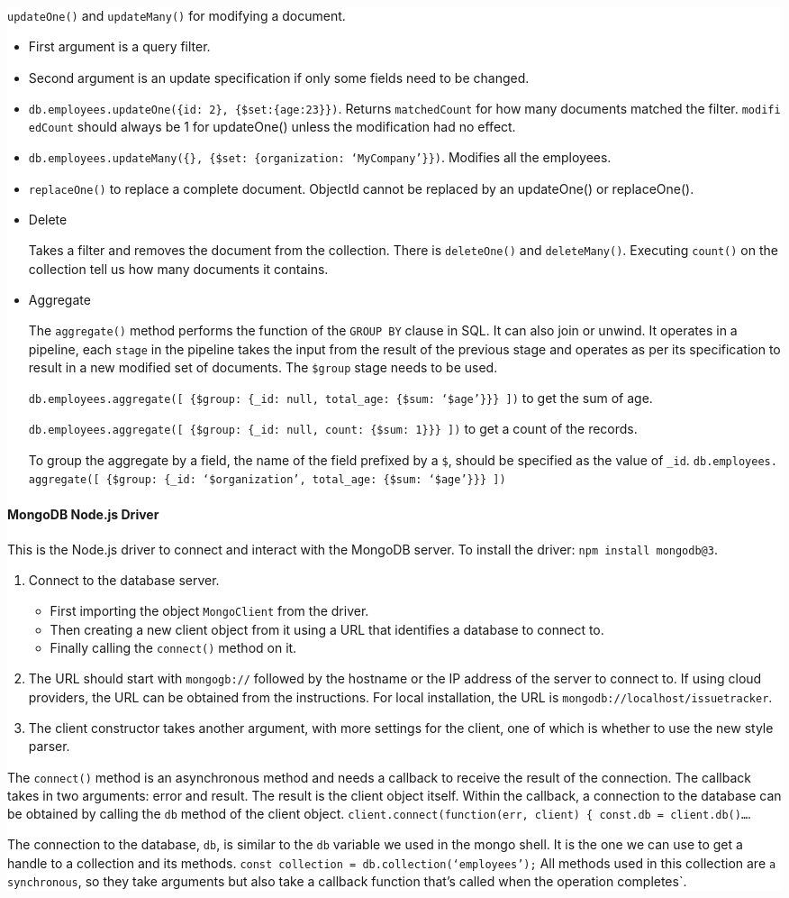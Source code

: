    `updateOne()` and `updateMany()` for modifying a document.
   - First argument is a query filter.
   - Second argument is an update specification if only some fields need to be changed.
   - `db.employees.updateOne({id: 2}, {$set:{age:23}})`. Returns `matchedCount` for how many documents matched the filter. `modifiedCount` should always be 1 for updateOne() unless the
   modification had no effect.
   - `db.employees.updateMany({}, {$set: {organization: ‘MyCompany’}})`. Modifies all the employees.
   - `replaceOne()` to replace a complete document. ObjectId cannot be replaced by an updateOne() or replaceOne().

 - Delete

    Takes a filter and removes the document from the collection. There is `deleteOne()` and `deleteMany()`. Executing `count()` on the collection tell us how many documents it contains.

 - Aggregate

    The `aggregate()` method performs the function of the `GROUP BY` clause in SQL. It can also join or unwind. It operates in a pipeline, each `stage` in the pipeline takes the input from the result of the previous stage and operates as per its specification to result in a new modified set of documents. The `$group` stage needs to be used.

    `db.employees.aggregate([ {$group: {_id: null, total_age: {$sum: ‘$age’}}} ])` to get the sum of age.

    `db.employees.aggregate([ {$group: {_id: null, count: {$sum: 1}}} ])` to get a count of the records.

    To group the aggregate by a field, the name of the field prefixed by a `$`, should be specified as the value of `_id`. 
    `db.employees.aggregate([ {$group: {_id: ‘$organization’, total_age: {$sum: ‘$age’}}} ])`


#### MongoDB Node.js Driver

This is the Node.js driver to connect and interact with the MongoDB server. To install the driver: `npm install mongodb@3`.
1. Connect to the database server. 
   - First importing the object `MongoClient` from the driver.
   - Then creating a new client object from it using a URL that identifies a database to connect to. 
   - Finally calling the `connect()` method on it.
2. The URL should start with `mongogb://` followed by the hostname or the IP address of the server to connect to. If using cloud providers, the URL can be obtained from the instructions. For local installation, the URL is `mongodb://localhost/issuetracker`.

3. The client constructor takes another argument, with more settings for the client, one of which is whether to use the new style parser.

The `connect()` method is an asynchronous method and needs a callback to receive the result of the connection. The callback takes in two arguments: error and result. The result is the client object itself. Within the callback, a connection to the database can be obtained by calling the `db` method of the client object. `client.connect(function(err, client) { const.db = client.db()…`.

The connection to the database, `db`, is similar to the `db` variable we used in the mongo shell. It is the one we can use to get a handle to a collection and its methods. `const collection = db.collection(‘employees’);` All methods used in this collection are `asynchronous`, so they take arguments but also take a callback function that’s called when the operation completes`.
